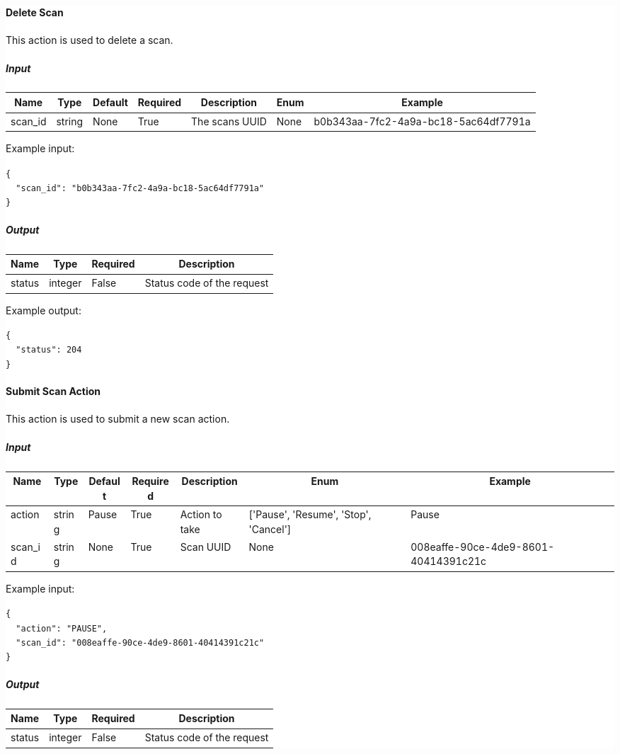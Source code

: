 #### Delete Scan

This action is used to delete a scan.

##### Input

|Name|Type|Default|Required|Description|Enum|Example|
|----|----|-------|--------|-----------|----|-------|
|scan_id|string|None|True|The scans UUID|None|b0b343aa-7fc2-4a9a-bc18-5ac64df7791a|

Example input:

```
{
  "scan_id": "b0b343aa-7fc2-4a9a-bc18-5ac64df7791a"
}
```

##### Output

|Name|Type|Required|Description|
|----|----|--------|-----------|
|status|integer|False|Status code of the request|

Example output:

```
{
  "status": 204
}
```

#### Submit Scan Action

This action is used to submit a new scan action.

##### Input

|Name|Type|Default|Required|Description|Enum|Example|
|----|----|-------|--------|-----------|----|-------|
|action|string|Pause|True|Action to take|['Pause', 'Resume', 'Stop', 'Cancel']|Pause|
|scan_id|string|None|True|Scan UUID|None|008eaffe-90ce-4de9-8601-40414391c21c|

Example input:

```
{
  "action": "PAUSE",
  "scan_id": "008eaffe-90ce-4de9-8601-40414391c21c"
}
```

##### Output

|Name|Type|Required|Description|
|----|----|--------|-----------|
|status|integer|False|Status code of the request|
